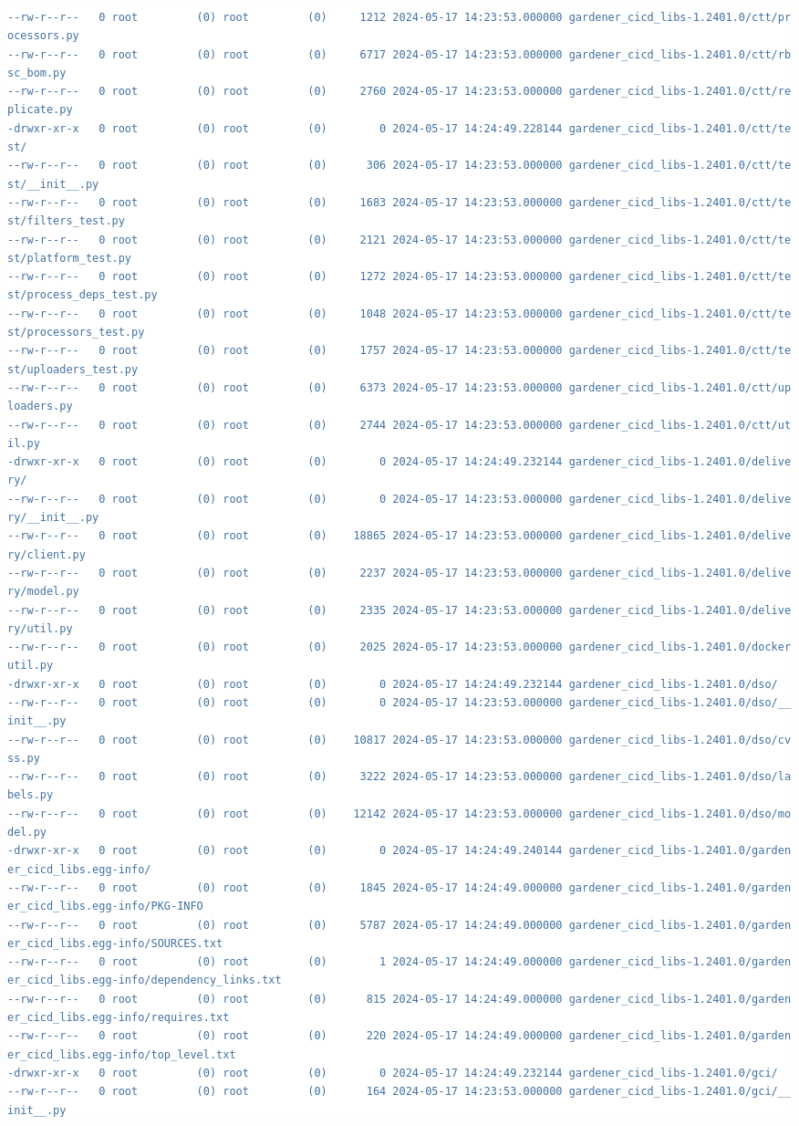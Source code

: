 ```diff
--rw-r--r--   0 root         (0) root         (0)     1212 2024-05-17 14:23:53.000000 gardener_cicd_libs-1.2401.0/ctt/processors.py
--rw-r--r--   0 root         (0) root         (0)     6717 2024-05-17 14:23:53.000000 gardener_cicd_libs-1.2401.0/ctt/rbsc_bom.py
--rw-r--r--   0 root         (0) root         (0)     2760 2024-05-17 14:23:53.000000 gardener_cicd_libs-1.2401.0/ctt/replicate.py
-drwxr-xr-x   0 root         (0) root         (0)        0 2024-05-17 14:24:49.228144 gardener_cicd_libs-1.2401.0/ctt/test/
--rw-r--r--   0 root         (0) root         (0)      306 2024-05-17 14:23:53.000000 gardener_cicd_libs-1.2401.0/ctt/test/__init__.py
--rw-r--r--   0 root         (0) root         (0)     1683 2024-05-17 14:23:53.000000 gardener_cicd_libs-1.2401.0/ctt/test/filters_test.py
--rw-r--r--   0 root         (0) root         (0)     2121 2024-05-17 14:23:53.000000 gardener_cicd_libs-1.2401.0/ctt/test/platform_test.py
--rw-r--r--   0 root         (0) root         (0)     1272 2024-05-17 14:23:53.000000 gardener_cicd_libs-1.2401.0/ctt/test/process_deps_test.py
--rw-r--r--   0 root         (0) root         (0)     1048 2024-05-17 14:23:53.000000 gardener_cicd_libs-1.2401.0/ctt/test/processors_test.py
--rw-r--r--   0 root         (0) root         (0)     1757 2024-05-17 14:23:53.000000 gardener_cicd_libs-1.2401.0/ctt/test/uploaders_test.py
--rw-r--r--   0 root         (0) root         (0)     6373 2024-05-17 14:23:53.000000 gardener_cicd_libs-1.2401.0/ctt/uploaders.py
--rw-r--r--   0 root         (0) root         (0)     2744 2024-05-17 14:23:53.000000 gardener_cicd_libs-1.2401.0/ctt/util.py
-drwxr-xr-x   0 root         (0) root         (0)        0 2024-05-17 14:24:49.232144 gardener_cicd_libs-1.2401.0/delivery/
--rw-r--r--   0 root         (0) root         (0)        0 2024-05-17 14:23:53.000000 gardener_cicd_libs-1.2401.0/delivery/__init__.py
--rw-r--r--   0 root         (0) root         (0)    18865 2024-05-17 14:23:53.000000 gardener_cicd_libs-1.2401.0/delivery/client.py
--rw-r--r--   0 root         (0) root         (0)     2237 2024-05-17 14:23:53.000000 gardener_cicd_libs-1.2401.0/delivery/model.py
--rw-r--r--   0 root         (0) root         (0)     2335 2024-05-17 14:23:53.000000 gardener_cicd_libs-1.2401.0/delivery/util.py
--rw-r--r--   0 root         (0) root         (0)     2025 2024-05-17 14:23:53.000000 gardener_cicd_libs-1.2401.0/dockerutil.py
-drwxr-xr-x   0 root         (0) root         (0)        0 2024-05-17 14:24:49.232144 gardener_cicd_libs-1.2401.0/dso/
--rw-r--r--   0 root         (0) root         (0)        0 2024-05-17 14:23:53.000000 gardener_cicd_libs-1.2401.0/dso/__init__.py
--rw-r--r--   0 root         (0) root         (0)    10817 2024-05-17 14:23:53.000000 gardener_cicd_libs-1.2401.0/dso/cvss.py
--rw-r--r--   0 root         (0) root         (0)     3222 2024-05-17 14:23:53.000000 gardener_cicd_libs-1.2401.0/dso/labels.py
--rw-r--r--   0 root         (0) root         (0)    12142 2024-05-17 14:23:53.000000 gardener_cicd_libs-1.2401.0/dso/model.py
-drwxr-xr-x   0 root         (0) root         (0)        0 2024-05-17 14:24:49.240144 gardener_cicd_libs-1.2401.0/gardener_cicd_libs.egg-info/
--rw-r--r--   0 root         (0) root         (0)     1845 2024-05-17 14:24:49.000000 gardener_cicd_libs-1.2401.0/gardener_cicd_libs.egg-info/PKG-INFO
--rw-r--r--   0 root         (0) root         (0)     5787 2024-05-17 14:24:49.000000 gardener_cicd_libs-1.2401.0/gardener_cicd_libs.egg-info/SOURCES.txt
--rw-r--r--   0 root         (0) root         (0)        1 2024-05-17 14:24:49.000000 gardener_cicd_libs-1.2401.0/gardener_cicd_libs.egg-info/dependency_links.txt
--rw-r--r--   0 root         (0) root         (0)      815 2024-05-17 14:24:49.000000 gardener_cicd_libs-1.2401.0/gardener_cicd_libs.egg-info/requires.txt
--rw-r--r--   0 root         (0) root         (0)      220 2024-05-17 14:24:49.000000 gardener_cicd_libs-1.2401.0/gardener_cicd_libs.egg-info/top_level.txt
-drwxr-xr-x   0 root         (0) root         (0)        0 2024-05-17 14:24:49.232144 gardener_cicd_libs-1.2401.0/gci/
--rw-r--r--   0 root         (0) root         (0)      164 2024-05-17 14:23:53.000000 gardener_cicd_libs-1.2401.0/gci/__init__.py
```